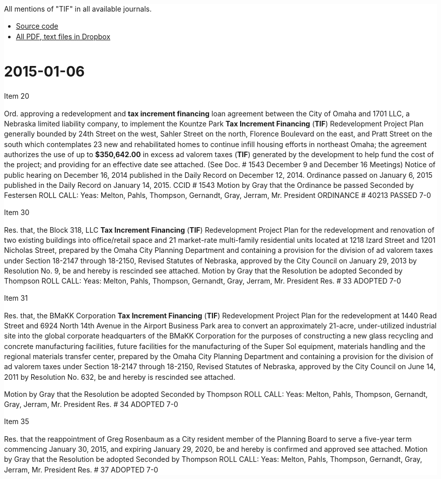 All mentions of "TIF" in all available journals.

* [Source code](https://github.com/opennebraska/pri-tif/tree/master/cityofomaha.org)
* [All PDF, text files in Dropbox](https://www.dropbox.com/sh/lb1kwtfou7b2kg4/AACAZrrrBOnzRUmgK6ek14a1a?dl=0)



# 2015-01-06

Item 20

Ord. approving a redevelopment and **tax increment financing** loan agreement between the City of Omaha and 1701 LLC, a Nebraska limited liability company, to implement the Kountze Park **Tax Increment Financing** (**TIF**) Redevelopment Project Plan generally bounded by 24th Street on the west, Sahler Street on the north, Florence Boulevard on the east, and Pratt Street on the south which contemplates 23 new and rehabilitated homes to continue infill housing efforts in northeast Omaha; the agreement authorizes the use of up to **$350,642.00** in excess ad valorem taxes (**TIF**) generated by the development to help fund the cost of the project; and providing for an effective date  see attached. (See Doc. # 1543  December 9 and December 16 Meetings) Notice of public hearing on December 16, 2014 published in the Daily Record on December 12, 2014. Ordinance passed on January 6, 2015 published in the Daily Record on January 14, 2015. CCID # 1543  Motion by Gray that the Ordinance be passed Seconded by Festersen ROLL CALL: Yeas: Melton, Pahls, Thompson, Gernandt, Gray, Jerram, Mr. President ORDINANCE # 40213  PASSED 7-0


Item 30

Res. that, the Block 318, LLC **Tax Increment Financing** (**TIF**) Redevelopment Project Plan for the redevelopment and renovation of two existing buildings into office/retail space and 21 market-rate multi-family residential units located at 1218 Izard Street and 1201 Nicholas Street, prepared by the Omaha City Planning Department and containing a provision for the division of ad valorem taxes under Section 18-2147 through 18-2150, Revised Statutes of Nebraska, approved by the City Council on January 29, 2013 by Resolution No. 9, be and hereby is rescinded  see attached. Motion by Gray that the Resolution be adopted Seconded by Thompson ROLL CALL: Yeas: Melton, Pahls, Thompson, Gernandt, Gray, Jerram, Mr. President Res. # 33  ADOPTED 7-0

Item 31

Res. that, the BMaKK Corporation **Tax Increment Financing** (**TIF**) Redevelopment Project Plan for the redevelopment at 1440 Read Street and 6924 North 14th Avenue in the Airport Business Park area to convert an approximately 21-acre, under-utilized industrial site into the global corporate headquarters of the BMaKK Corporation for the purposes of constructing a new glass recycling and concrete manufacturing facilities, future facilities for the manufacturing of the Super Sol equipment, materials handling and the regional materials transfer center, prepared by the Omaha City Planning Department and containing a provision for the division of ad valorem taxes under Section 18-2147 through 18-2150, Revised Statutes of Nebraska, approved by the City Council on June 14, 2011 by Resolution No. 632, be and hereby is rescinded  see attached.


Motion by Gray that the Resolution be adopted Seconded by Thompson ROLL CALL: Yeas: Melton, Pahls, Thompson, Gernandt, Gray, Jerram, Mr. President Res. # 34  ADOPTED 7-0

Item 35

Res. that the reappointment of Greg Rosenbaum as a City resident member of the Planning Board to serve a five-year term commencing January 30, 2015, and expiring January 29, 2020, be and hereby is confirmed and approved  see attached. Motion by Gray that the Resolution be adopted Seconded by Thompson ROLL CALL: Yeas: Melton, Pahls, Thompson, Gernandt, Gray, Jerram, Mr. President Res. # 37  ADOPTED 7-0

